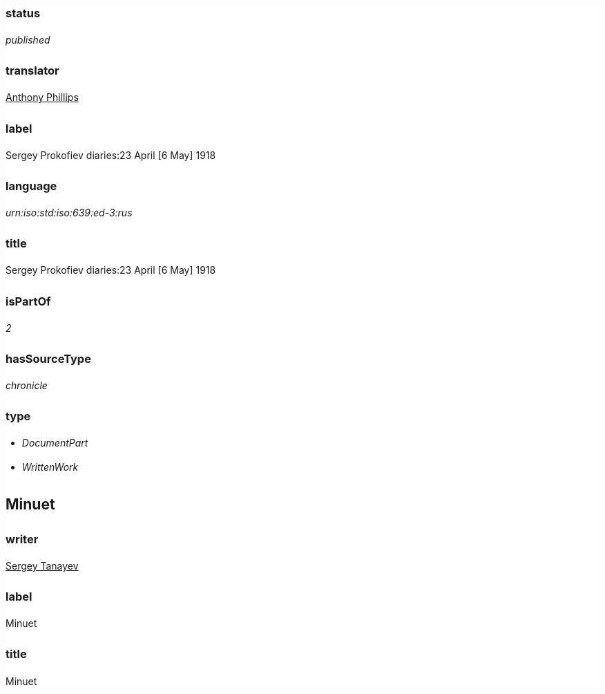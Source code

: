 ### status


*published*

### translator


[Anthony Phillips](#Anthony-Phillips)

### label


Sergey Prokofiev diaries:23 April [6 May] 1918

### language


*urn:iso:std:iso:639:ed-3:rus*

### title


Sergey Prokofiev diaries:23 April [6 May] 1918

### isPartOf


*2*

### hasSourceType


*chronicle*

### type

 - *DocumentPart*

 - *WrittenWork*

## Minuet

### writer


[Sergey Tanayev](#Sergey-Tanayev)

### label


Minuet

### title


Minuet
